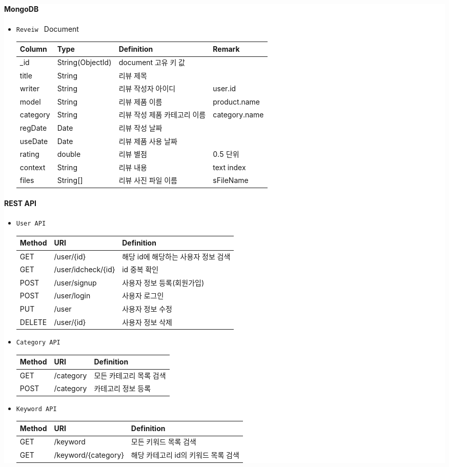 #### MongoDB

- `Reveiw ` Document

  | Column   | Type             | Definition                   | Remark        |
  | -------- | ---------------- | ---------------------------- | ------------- |
  | _id      | String(ObjectId) | document 고유 키 값          |               |
  | title    | String           | 리뷰 제목                    |               |
  | writer   | String           | 리뷰 작성자 아이디           | user.id       |
  | model    | String           | 리뷰 제품 이름               | product.name  |
  | category | String           | 리뷰 작성 제품 카테고리 이름 | category.name |
  | regDate  | Date             | 리뷰 작성 날짜               |               |
  | useDate  | Date             | 리뷰 제품 사용 날짜          |               |
  | rating   | double           | 리뷰 별점                    | 0.5 단위      |
  | context  | String           | 리뷰 내용                    | text index    |
  | files    | String[]         | 리뷰 사진 파일 이름          | sFileName     |




#### REST API

- `User API`

  | Method | URI                | Definition                          |
  | ------ | ------------------ | ----------------------------------- |
  | GET    | /user/{id}         | 해당 id에 해당하는 사용자 정보 검색 |
  | GET    | /user/idcheck/{id} | id 중복 확인                        |
  | POST   | /user/signup       | 사용자 정보 등록(회원가입)          |
  | POST   | /user/login        | 사용자 로그인                       |
  | PUT    | /user              | 사용자 정보 수정                    |
  | DELETE | /user/{id}         | 사용자 정보 삭제                    |

- `Category API`

  | Method | URI       | Definition              |
  | ------ | --------- | ----------------------- |
  | GET    | /category | 모든 카테고리 목록 검색 |
  | POST   | /category | 카테고리 정보 등록      |

- `Keyword API`

  | Method | URI                 | Definition                          |
  | ------ | ------------------- | ----------------------------------- |
  | GET    | /keyword            | 모든 키워드 목록 검색               |
  | GET    | /keyword/{category} | 해당 카테고리 id의 키워드 목록 검색 |
